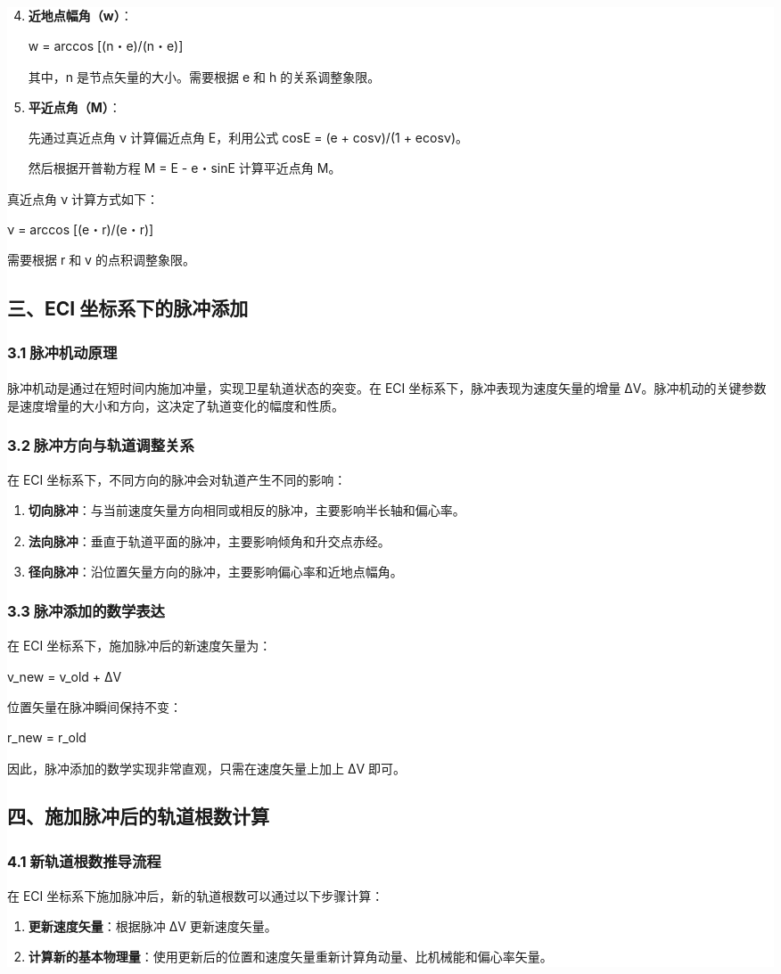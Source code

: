 4.  **近地点幅角（w）**：

    w = arccos \[(n・e)/(n・e)]

    其中，n 是节点矢量的大小。需要根据 e 和 h 的关系调整象限。

5.  **平近点角（M）**：

    先通过真近点角 ν 计算偏近点角 E，利用公式 cosE = (e + cosν)/(1 + ecosν)。

    然后根据开普勒方程 M = E - e・sinE 计算平近点角 M。

真近点角 ν 计算方式如下：

ν = arccos \[(e・r)/(e・r)]

需要根据 r 和 v 的点积调整象限。

## 三、ECI 坐标系下的脉冲添加

### 3.1 脉冲机动原理

脉冲机动是通过在短时间内施加冲量，实现卫星轨道状态的突变。在 ECI 坐标系下，脉冲表现为速度矢量的增量 ΔV。脉冲机动的关键参数是速度增量的大小和方向，这决定了轨道变化的幅度和性质。

### 3.2 脉冲方向与轨道调整关系

在 ECI 坐标系下，不同方向的脉冲会对轨道产生不同的影响：



1.  **切向脉冲**：与当前速度矢量方向相同或相反的脉冲，主要影响半长轴和偏心率。

2.  **法向脉冲**：垂直于轨道平面的脉冲，主要影响倾角和升交点赤经。

3.  **径向脉冲**：沿位置矢量方向的脉冲，主要影响偏心率和近地点幅角。

### 3.3 脉冲添加的数学表达

在 ECI 坐标系下，施加脉冲后的新速度矢量为：

v\_new = v\_old + ΔV

位置矢量在脉冲瞬间保持不变：

r\_new = r\_old

因此，脉冲添加的数学实现非常直观，只需在速度矢量上加上 ΔV 即可。

## 四、施加脉冲后的轨道根数计算

### 4.1 新轨道根数推导流程

在 ECI 坐标系下施加脉冲后，新的轨道根数可以通过以下步骤计算：



1.  **更新速度矢量**：根据脉冲 ΔV 更新速度矢量。

2.  **计算新的基本物理量**：使用更新后的位置和速度矢量重新计算角动量、比机械能和偏心率矢量。
